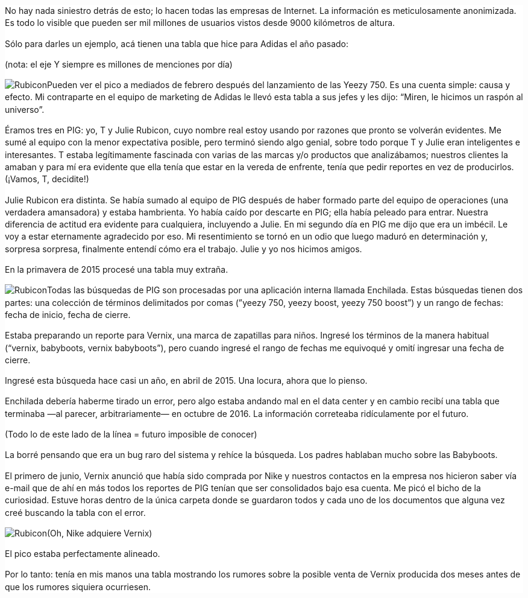 No hay nada siniestro detrás de esto; lo hacen todas las empresas de Internet. La información es meticulosamente anonimizada. Es todo lo visible que pueden ser mil millones de usuarios vistos desde 9000 kilómetros de altura.

Sólo para darles un ejemplo, acá tienen una tabla que hice para Adidas el año pasado:  


(nota: el eje Y siempre es millones de menciones por día)

![Rubicon](https://64.media.tumblr.com/ea6de3c9ade4d0dd4cbb989f7509252e/tumblr_inline_pk0lbc3RbD1t6q87u_500.jpg)Pueden ver el pico a mediados de febrero después del lanzamiento de las Yeezy 750. Es una cuenta simple: causa y efecto. Mi contraparte en el equipo de marketing de Adidas le llevó esta tabla a sus jefes y les dijo: “Miren, le hicimos un raspón al universo”.

Éramos tres en PIG: yo, T y Julie Rubicon, cuyo nombre real estoy usando por razones que pronto se volverán evidentes. Me sumé al equipo con la menor expectativa posible, pero terminó siendo algo genial, sobre todo porque T y Julie eran inteligentes e interesantes. T estaba legítimamente fascinada con varias de las marcas y/o productos que analizábamos; nuestros clientes la amaban y para mí era evidente que ella tenía que estar en la vereda de enfrente, tenía que pedir reportes en vez de producirlos. (¡Vamos, T, decidite!)

Julie Rubicon era distinta. Se había sumado al equipo de PIG después de haber formado parte del equipo de operaciones (una verdadera amansadora) y estaba hambrienta. Yo había caído por descarte en PIG; ella había peleado para entrar. Nuestra diferencia de actitud era evidente para cualquiera, incluyendo a Julie. En mi segundo día en PIG me dijo que era un imbécil. Le voy a estar eternamente agradecido por eso. Mi resentimiento se tornó en un odio que luego maduró en determinación y, sorpresa sorpresa, finalmente entendí cómo era el trabajo. Julie y yo nos hicimos amigos.

En la primavera de 2015 procesé una tabla muy extraña.

![Rubicon](https://64.media.tumblr.com/5e26c4497222652af84eb49b13d910b9/tumblr_inline_pk0lbcSjtx1t6q87u_500.jpg)Todas las búsquedas de PIG son procesadas por una aplicación interna llamada Enchilada. Estas búsquedas tienen dos partes: una colección de términos delimitados por comas (”yeezy 750, yeezy boost, yeezy 750 boost”) y un rango de fechas: fecha de inicio, fecha de cierre.

Estaba preparando un reporte para Vernix, una marca de zapatillas para niños. Ingresé los términos de la manera habitual (“vernix, babyboots, vernix babyboots”), pero cuando ingresé el rango de fechas me equivoqué y omití ingresar una fecha de cierre.

Ingresé esta búsqueda hace casi un año, en abril de 2015. Una locura, ahora que lo pienso.

Enchilada debería haberme tirado un error, pero algo estaba andando mal en el data center y en cambio recibí una tabla que terminaba —al parecer, arbitrariamente— en octubre de 2016. La información correteaba ridículamente por el futuro.

(Todo lo de este lado de la línea = futuro imposible de conocer)

La borré pensando que era un bug raro del sistema y rehíce la búsqueda. Los padres hablaban mucho sobre las Babyboots.

El primero de junio, Vernix anunció que había sido comprada por Nike y nuestros contactos en la empresa nos hicieron saber vía e-mail que de ahí en más todos los reportes de PIG tenían que ser consolidados bajo esa cuenta. Me picó el bicho de la curiosidad. Estuve horas dentro de la única carpeta donde se guardaron todos y cada uno de los documentos que alguna vez creé buscando la tabla con el error.

![Rubicon](https://64.media.tumblr.com/c8b3517fad07d10457fa9ed2a485d5d8/tumblr_inline_pk0lbdIAju1t6q87u_500.jpg)(Oh, Nike adquiere Vernix)

El pico estaba perfectamente alineado.

Por lo tanto: tenía en mis manos una tabla mostrando los rumores sobre la posible venta de Vernix producida dos meses antes de que los rumores siquiera ocurriesen.
